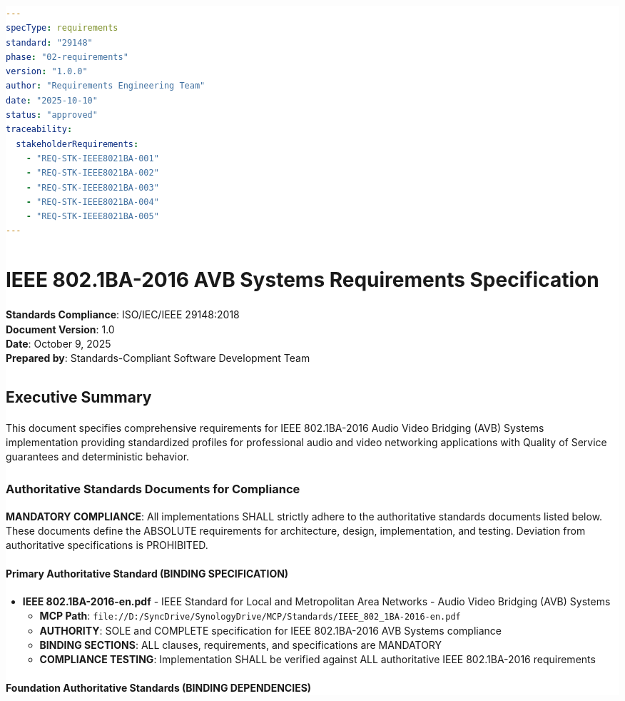 ```yaml
---
specType: requirements
standard: "29148"
phase: "02-requirements"
version: "1.0.0"
author: "Requirements Engineering Team"
date: "2025-10-10"
status: "approved"
traceability:
  stakeholderRequirements:
    - "REQ-STK-IEEE8021BA-001"
    - "REQ-STK-IEEE8021BA-002"
    - "REQ-STK-IEEE8021BA-003"
    - "REQ-STK-IEEE8021BA-004"
    - "REQ-STK-IEEE8021BA-005"
---
```


# IEEE 802.1BA-2016 AVB Systems Requirements Specification

**Standards Compliance**: ISO/IEC/IEEE 29148:2018  
**Document Version**: 1.0  
**Date**: October 9, 2025  
**Prepared by**: Standards-Compliant Software Development Team

## Executive Summary

This document specifies comprehensive requirements for IEEE 802.1BA-2016 Audio Video Bridging (AVB) Systems implementation providing standardized profiles for professional audio and video networking applications with Quality of Service guarantees and deterministic behavior.

### Authoritative Standards Documents for Compliance

**MANDATORY COMPLIANCE**: All implementations SHALL strictly adhere to the authoritative standards documents listed below. These documents define the ABSOLUTE requirements for architecture, design, implementation, and testing. Deviation from authoritative specifications is PROHIBITED.

#### Primary Authoritative Standard (BINDING SPECIFICATION)

- **IEEE 802.1BA-2016-en.pdf** - IEEE Standard for Local and Metropolitan Area Networks - Audio Video Bridging (AVB) Systems
  - **MCP Path**: `file://D:/SyncDrive/SynologyDrive/MCP/Standards/IEEE_802_1BA-2016-en.pdf`
  - **AUTHORITY**: SOLE and COMPLETE specification for IEEE 802.1BA-2016 AVB Systems compliance
  - **BINDING SECTIONS**: ALL clauses, requirements, and specifications are MANDATORY
  - **COMPLIANCE TESTING**: Implementation SHALL be verified against ALL authoritative IEEE 802.1BA-2016 requirements

#### Foundation Authoritative Standards (BINDING DEPENDENCIES)
